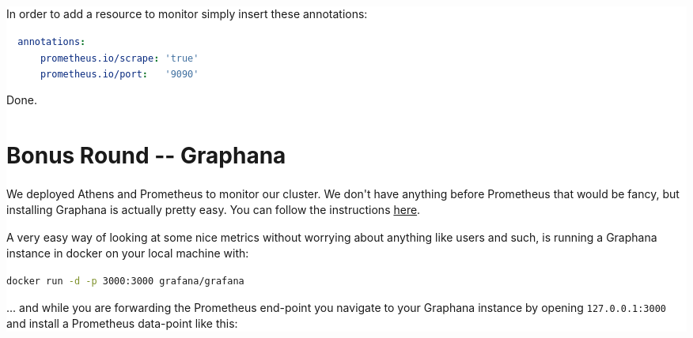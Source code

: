 In order to add a resource to monitor simply insert these annotations:

~~~yaml
  annotations:
      prometheus.io/scrape: 'true'
      prometheus.io/port:   '9090'
~~~

Done.

# Bonus Round -- Graphana

We deployed Athens and Prometheus to monitor our cluster. We don't have anything before Prometheus that would be fancy, but installing Graphana is actually pretty easy. You can follow the instructions [here](https://prometheus.io/docs/visualization/grafana/).

A very easy way of looking at some nice metrics without worrying about anything like users and such, is running a Graphana instance in docker on your local machine with:

~~~bash
docker run -d -p 3000:3000 grafana/grafana
~~~

... and while you are forwarding the Prometheus end-point you navigate to your Graphana instance by opening `127.0.0.1:3000` and install a Prometheus data-point like this:
